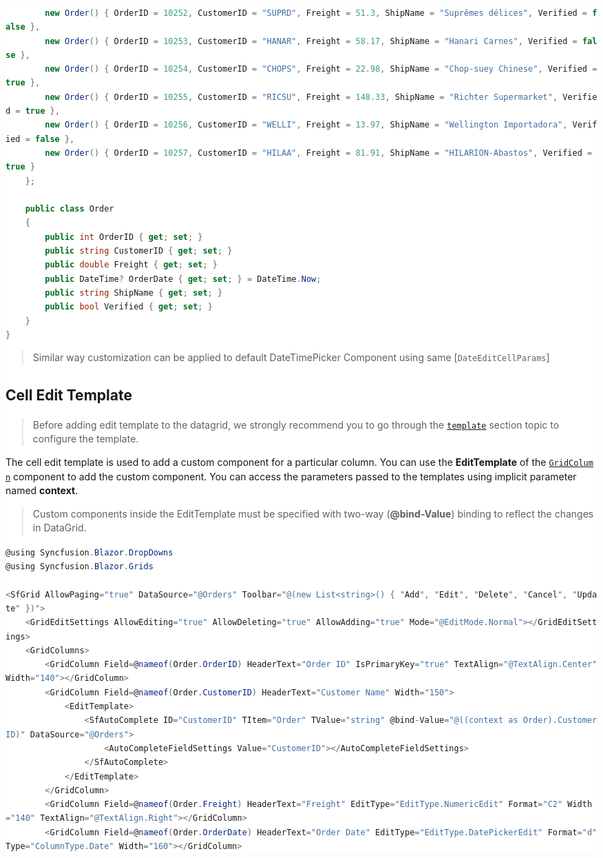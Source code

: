 ```csharp
        new Order() { OrderID = 10252, CustomerID = "SUPRD", Freight = 51.3, ShipName = "Suprêmes délices", Verified = false },
        new Order() { OrderID = 10253, CustomerID = "HANAR", Freight = 58.17, ShipName = "Hanari Carnes", Verified = false },
        new Order() { OrderID = 10254, CustomerID = "CHOPS", Freight = 22.98, ShipName = "Chop-suey Chinese", Verified = true },
        new Order() { OrderID = 10255, CustomerID = "RICSU", Freight = 148.33, ShipName = "Richter Supermarket", Verified = true },
        new Order() { OrderID = 10256, CustomerID = "WELLI", Freight = 13.97, ShipName = "Wellington Importadora", Verified = false },
        new Order() { OrderID = 10257, CustomerID = "HILAA", Freight = 81.91, ShipName = "HILARION-Abastos", Verified = true }
    };

    public class Order
    {
        public int OrderID { get; set; }
        public string CustomerID { get; set; }
        public double Freight { get; set; }
        public DateTime? OrderDate { get; set; } = DateTime.Now;
        public string ShipName { get; set; }
        public bool Verified { get; set; }
    }
}
```

> Similar way customization can be applied to default DateTimePicker Component using same [`DateEditCellParams`]

## Cell Edit Template

> Before adding edit template to the datagrid, we strongly recommend you to go through the [`template`](./templates/#templates) section topic to configure the template.

The cell edit template is used to add a custom component for a particular column. You can use the **EditTemplate** of the [`GridColumn`](https://help.syncfusion.com/cr/aspnetcore-blazor/Syncfusion.Blazor.Grids.GridColumn.html) component to add the custom component. You can access the parameters passed to the templates using implicit parameter named **context**.

> Custom components inside the EditTemplate must be specified with two-way (**@bind-Value**) binding to reflect the changes in DataGrid.

```csharp
@using Syncfusion.Blazor.DropDowns
@using Syncfusion.Blazor.Grids

<SfGrid AllowPaging="true" DataSource="@Orders" Toolbar="@(new List<string>() { "Add", "Edit", "Delete", "Cancel", "Update" })">
    <GridEditSettings AllowEditing="true" AllowDeleting="true" AllowAdding="true" Mode="@EditMode.Normal"></GridEditSettings>
    <GridColumns>
        <GridColumn Field=@nameof(Order.OrderID) HeaderText="Order ID" IsPrimaryKey="true" TextAlign="@TextAlign.Center" Width="140"></GridColumn>
        <GridColumn Field=@nameof(Order.CustomerID) HeaderText="Customer Name" Width="150">
            <EditTemplate>
                <SfAutoComplete ID="CustomerID" TItem="Order" TValue="string" @bind-Value="@((context as Order).CustomerID)" DataSource="@Orders">
                    <AutoCompleteFieldSettings Value="CustomerID"></AutoCompleteFieldSettings>
                </SfAutoComplete>
            </EditTemplate>
        </GridColumn>
        <GridColumn Field=@nameof(Order.Freight) HeaderText="Freight" EditType="EditType.NumericEdit" Format="C2" Width="140" TextAlign="@TextAlign.Right"></GridColumn>
        <GridColumn Field=@nameof(Order.OrderDate) HeaderText="Order Date" EditType="EditType.DatePickerEdit" Format="d" Type="ColumnType.Date" Width="160"></GridColumn>
```